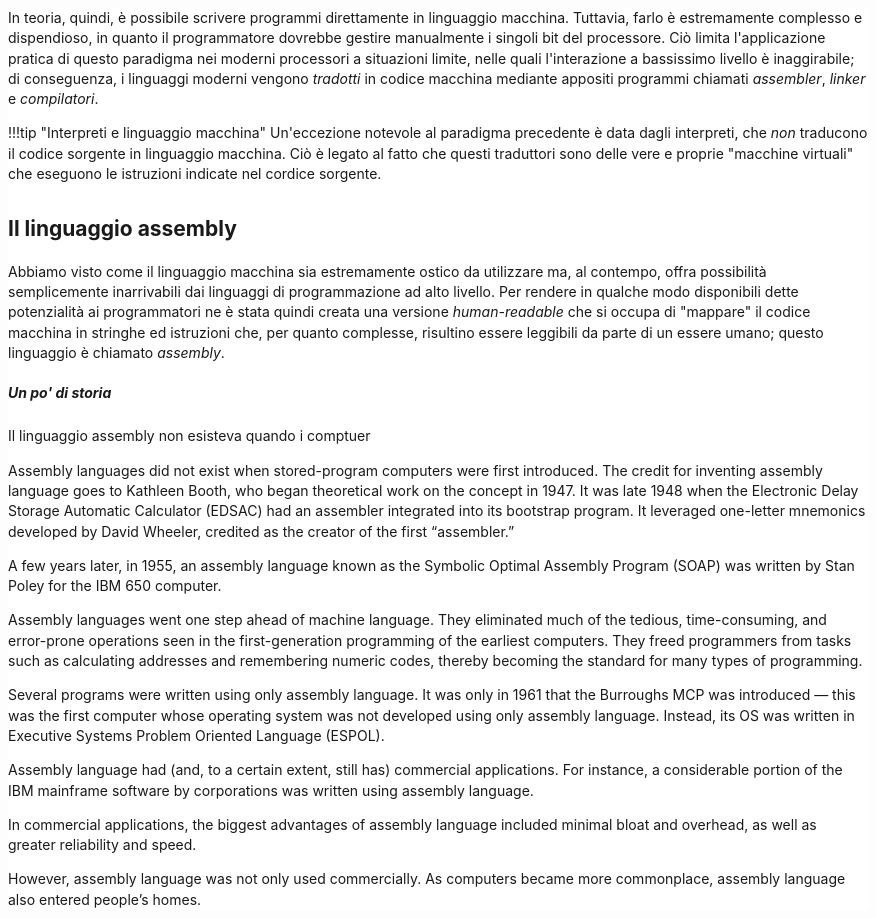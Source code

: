 In teoria, quindi, è possibile scrivere programmi direttamente in linguaggio macchina. Tuttavia, farlo è estremamente complesso e dispendioso, in quanto il programmatore dovrebbe gestire manualmente i singoli bit del processore. Ciò limita l'applicazione pratica di questo paradigma nei moderni processori a situazioni limite, nelle quali l'interazione a bassissimo livello è inaggirabile; di conseguenza, i linguaggi moderni vengono *tradotti* in codice macchina mediante appositi programmi chiamati *assembler*, *linker* e *compilatori*.

!!!tip "Interpreti e linguaggio macchina"
    Un'eccezione notevole al paradigma precedente è data dagli interpreti, che *non* traducono il codice sorgente in linguaggio macchina. Ciò è legato al fatto che questi traduttori sono delle vere e proprie "macchine virtuali" che eseguono le istruzioni indicate nel cordice sorgente.

## Il linguaggio assembly

Abbiamo visto come il linguaggio macchina sia estremamente ostico da utilizzare ma, al contempo, offra possibilità semplicemente inarrivabili dai linguaggi di programmazione ad alto livello. Per rendere in qualche modo disponibili dette potenzialità ai programmatori ne è stata quindi creata una versione *human-readable* che si occupa di "mappare" il codice macchina in stringhe ed istruzioni che, per quanto complesse, risultino essere leggibili da parte di un essere umano; questo linguaggio è chiamato *assembly*.

##### Un po' di storia

Il linguaggio assembly non esisteva quando i comptuer




Assembly languages did not exist when stored-program computers were first introduced. The credit for inventing assembly language goes to Kathleen Booth, who began theoretical work on the concept in 1947.
It was late 1948 when the Electronic Delay Storage Automatic Calculator (EDSAC) had an assembler integrated into its bootstrap program. It leveraged one-letter mnemonics developed by David Wheeler, credited as the creator of the first “assembler.”

A few years later, in 1955, an assembly language known as the Symbolic Optimal Assembly Program (SOAP) was written by Stan Poley for the IBM 650 computer.

Assembly languages went one step ahead of machine language. They eliminated much of the tedious, time-consuming, and error-prone operations seen in the first-generation programming of the earliest computers. They freed programmers from tasks such as calculating addresses and remembering numeric codes, thereby becoming the standard for many types of programming.

Several programs were written using only assembly language. It was only in 1961 that the Burroughs MCP was introduced — this was the first computer whose operating system was not developed using only assembly language. Instead, its OS was written in Executive Systems Problem Oriented Language (ESPOL).

Assembly language had (and, to a certain extent, still has) commercial applications. For instance, a considerable portion of the IBM mainframe software by corporations was written using assembly language.

In commercial applications, the biggest advantages of assembly language included minimal bloat and overhead, as well as greater reliability and speed.

However, assembly language was not only used commercially. As computers became more commonplace, assembly language also entered people’s homes.
